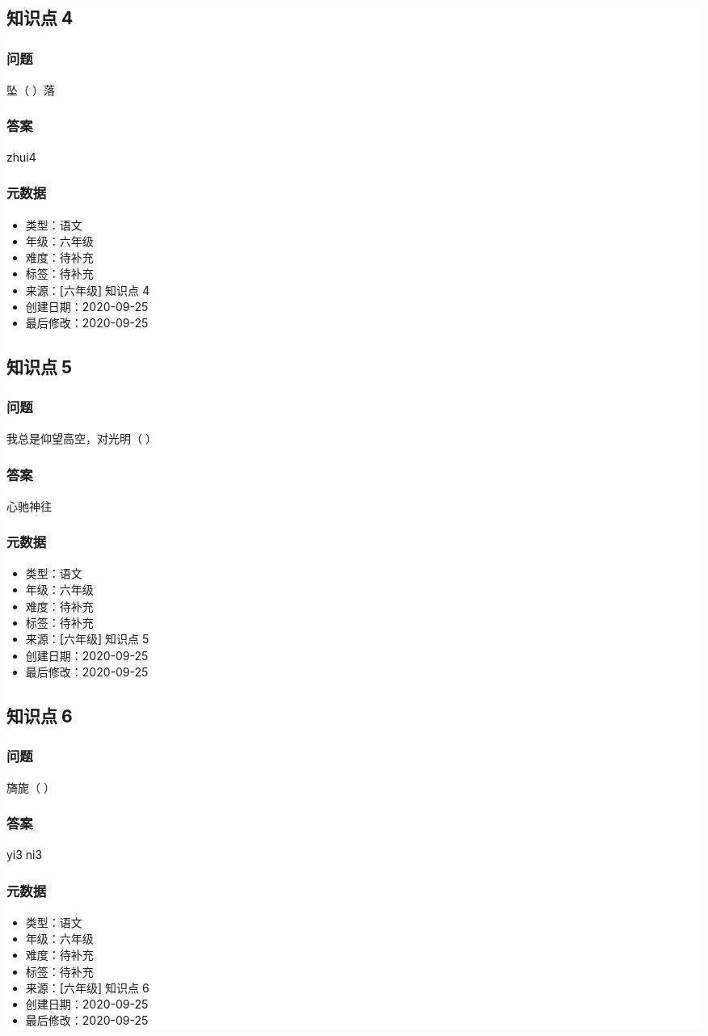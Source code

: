 
## 知识点 4
### 问题
坠（ ）落

### 答案  
zhui4

### 元数据
- 类型：语文
- 年级：六年级
- 难度：待补充
- 标签：待补充
- 来源：[六年级] 知识点 4
- 创建日期：2020-09-25
- 最后修改：2020-09-25


## 知识点 5
### 问题
我总是仰望高空，对光明（ ）

### 答案  
心驰神往

### 元数据
- 类型：语文
- 年级：六年级
- 难度：待补充
- 标签：待补充
- 来源：[六年级] 知识点 5
- 创建日期：2020-09-25
- 最后修改：2020-09-25


## 知识点 6
### 问题
旖旎（ ）

### 答案  
yi3 ni3

### 元数据
- 类型：语文
- 年级：六年级
- 难度：待补充
- 标签：待补充
- 来源：[六年级] 知识点 6
- 创建日期：2020-09-25
- 最后修改：2020-09-25
